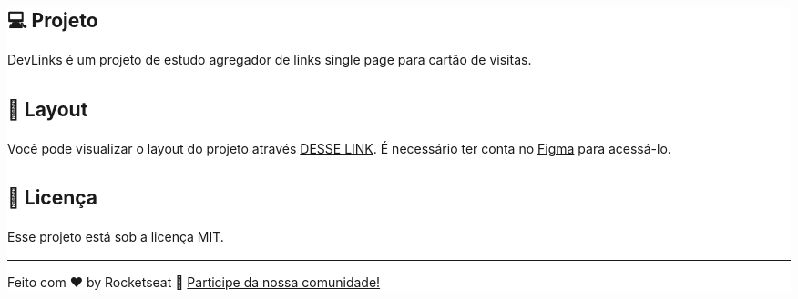 ## 💻 Projeto

DevLinks é um projeto de estudo agregador de links single page para cartão de visitas.

## 🔖 Layout

Você pode visualizar o layout do projeto através [DESSE LINK](https://www.figma.com/design/0ifCRJ8h3zRxjpraWuMFgC/DevLinks-%E2%80%A2-Projeto-Discover-(Community)?node-id=10-620&node-type=canvas&t=FwZI9MXLgxkiycHV-0). É necessário ter conta no [Figma](https://figma.com) para acessá-lo.

## :memo: Licença

Esse projeto está sob a licença MIT.

---

Feito com ♥ by Rocketseat :wave: [Participe da nossa comunidade!](https://discord.gg/rocketseat)
